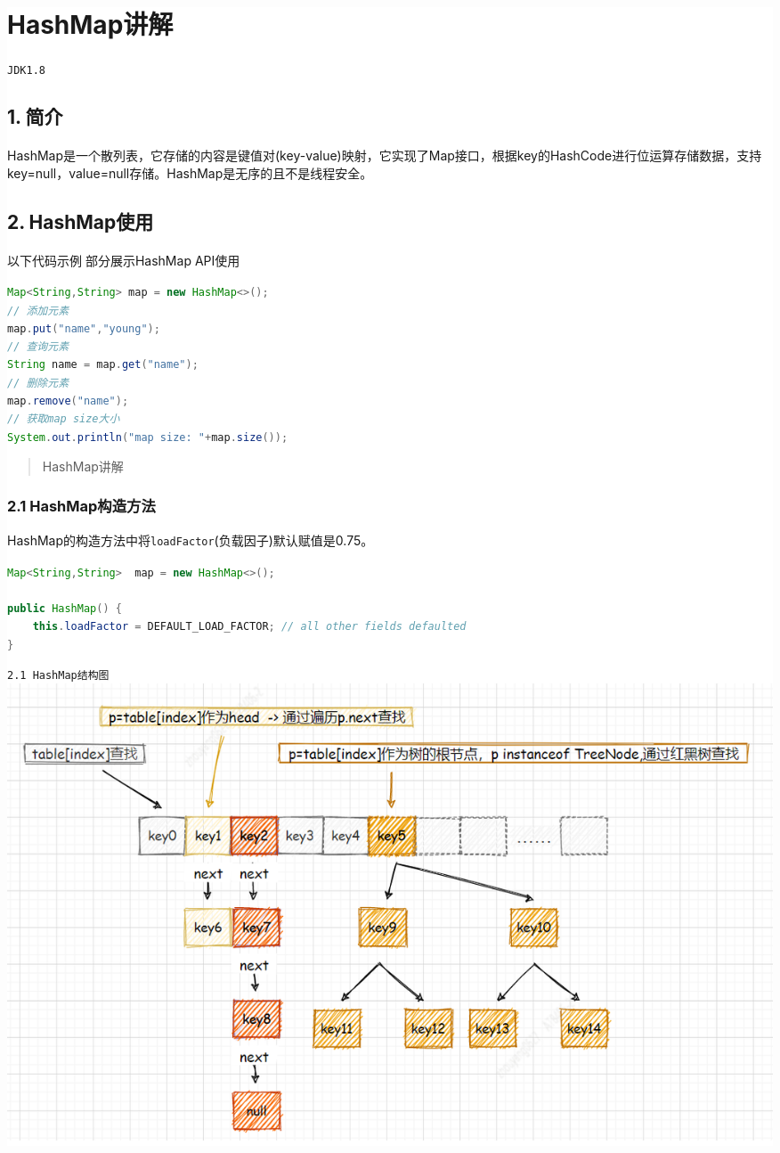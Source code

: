# HashMap讲解

`JDK1.8`

## 1. 简介
HashMap是一个散列表，它存储的内容是键值对(key-value)映射，它实现了Map接口，根据key的HashCode进行位运算存储数据，支持key=null，value=null存储。HashMap是无序的且不是线程安全。

## 2. HashMap使用
以下代码示例 部分展示HashMap API使用
```java
Map<String,String> map = new HashMap<>();
// 添加元素
map.put("name","young");
// 查询元素
String name = map.get("name");
// 删除元素
map.remove("name");
// 获取map size大小
System.out.println("map size: "+map.size());
```

> HashMap讲解

### 2.1 HashMap构造方法
HashMap的构造方法中将`loadFactor`(负载因子)默认赋值是0.75。
```java
Map<String,String>  map = new HashMap<>();

public HashMap() {
    this.loadFactor = DEFAULT_LOAD_FACTOR; // all other fields defaulted
}
```

`2.1 HashMap结构图` 
![HashMap结构图](images/HashMap01.png)
